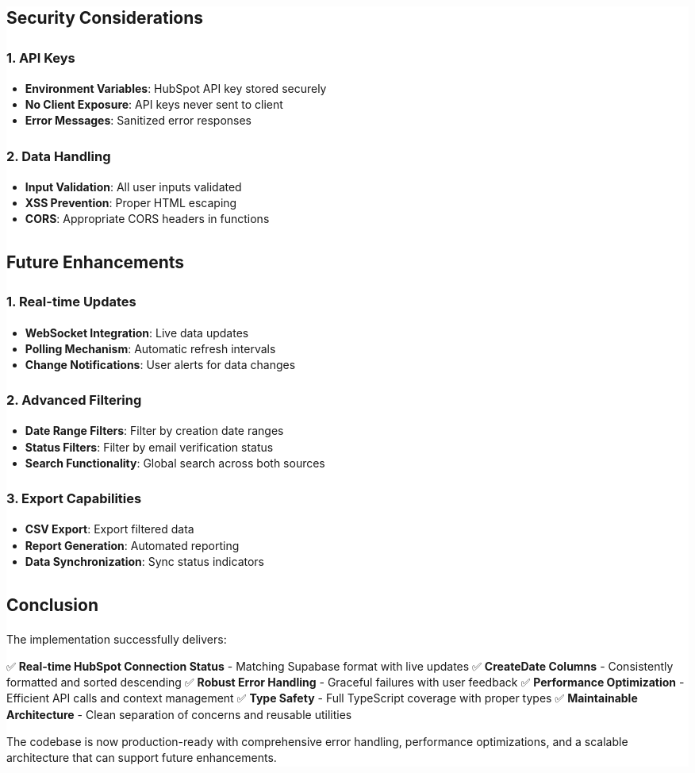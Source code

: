 ## Security Considerations

### 1. API Keys

- **Environment Variables**: HubSpot API key stored securely
- **No Client Exposure**: API keys never sent to client
- **Error Messages**: Sanitized error responses

### 2. Data Handling

- **Input Validation**: All user inputs validated
- **XSS Prevention**: Proper HTML escaping
- **CORS**: Appropriate CORS headers in functions

## Future Enhancements

### 1. Real-time Updates

- **WebSocket Integration**: Live data updates
- **Polling Mechanism**: Automatic refresh intervals
- **Change Notifications**: User alerts for data changes

### 2. Advanced Filtering

- **Date Range Filters**: Filter by creation date ranges
- **Status Filters**: Filter by email verification status
- **Search Functionality**: Global search across both sources

### 3. Export Capabilities

- **CSV Export**: Export filtered data
- **Report Generation**: Automated reporting
- **Data Synchronization**: Sync status indicators

## Conclusion

The implementation successfully delivers:

✅ **Real-time HubSpot Connection Status** - Matching Supabase format with live updates
✅ **CreateDate Columns** - Consistently formatted and sorted descending
✅ **Robust Error Handling** - Graceful failures with user feedback
✅ **Performance Optimization** - Efficient API calls and context management
✅ **Type Safety** - Full TypeScript coverage with proper types
✅ **Maintainable Architecture** - Clean separation of concerns and reusable utilities

The codebase is now production-ready with comprehensive error handling, performance optimizations, and a scalable architecture that can support future enhancements.
